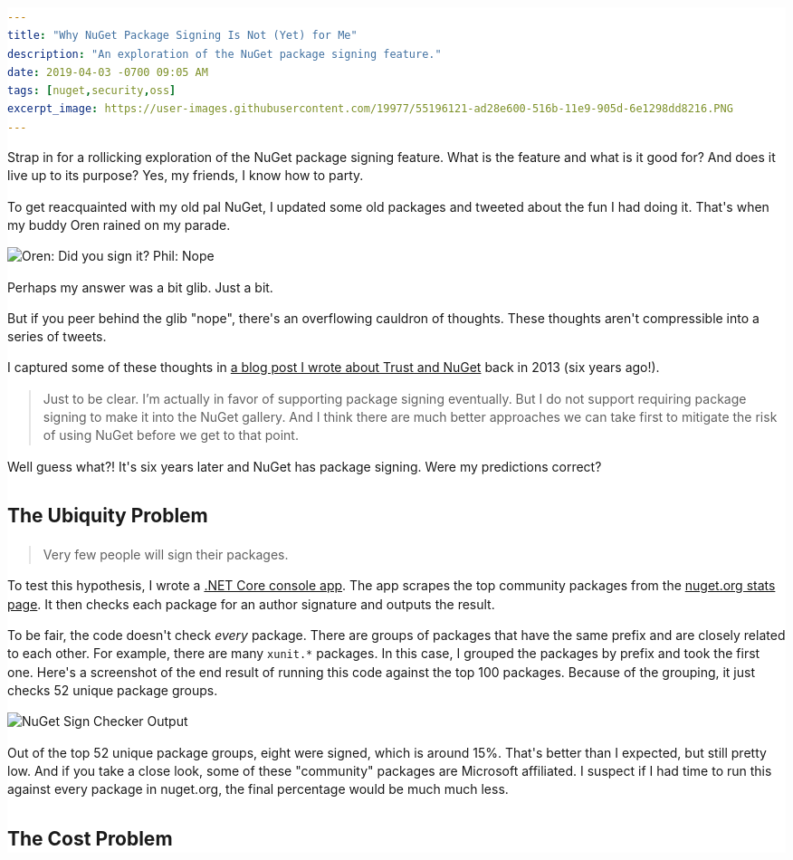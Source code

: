 ```yaml
---
title: "Why NuGet Package Signing Is Not (Yet) for Me"
description: "An exploration of the NuGet package signing feature."
date: 2019-04-03 -0700 09:05 AM
tags: [nuget,security,oss]
excerpt_image: https://user-images.githubusercontent.com/19977/55196121-ad28e600-516b-11e9-905d-6e1298dd8216.PNG
---
```


Strap in for a rollicking exploration of the NuGet package signing feature. What is the feature and what is it good for? And does it live up to its purpose? Yes, my friends, I know how to party.

To get reacquainted with my old pal NuGet, I updated some old packages and tweeted about the fun I had doing it. That's when my buddy Oren rained on my parade.

<img width="615" title="Oren: Did you sign it? Phil: Nope" alt="Oren: Did you sign it? Phil: Nope" src="https://user-images.githubusercontent.com/19977/55128835-41466f00-50d2-11e9-999f-d2be1c84ffee.png">

Perhaps my answer was a bit glib. Just a bit.

But if you peer behind the glib "nope", there's an overflowing cauldron of thoughts. These thoughts aren't compressible into a series of tweets.

I captured some of these thoughts in [a blog post I wrote about Trust and NuGet](https://haacked.com/archive/2013/02/19/trust-and-nuget.aspx/) back in 2013 (six years ago!).

> Just to be clear. I’m actually in favor of supporting package signing eventually. But I do not support requiring package signing to make it into the NuGet gallery. And I think there are much better approaches we can take first to mitigate the risk of using NuGet before we get to that point.

Well guess what?! It's six years later and NuGet has package signing. Were my predictions correct?

## The Ubiquity Problem

> Very few people will sign their packages.

To test this hypothesis, I wrote a [.NET Core console app](https://github.com/Haacked/NugetSignChecker). The app scrapes the top community packages from the [nuget.org stats page](https://www.nuget.org/stats/packages). It then checks each package for an author signature and outputs the result.

To be fair, the code doesn't check _every_ package. There are groups of packages that have the same prefix and are closely related to each other. For example, there are many `xunit.*` packages. In this case, I grouped the packages by prefix and took the first one. Here's a screenshot of the end result of running this code against the top 100 packages. Because of the grouping, it just checks 52 unique package groups.

![NuGet Sign Checker Output](https://user-images.githubusercontent.com/19977/55196121-ad28e600-516b-11e9-905d-6e1298dd8216.PNG)

Out of the top 52 unique package groups, eight were signed, which is around 15%. That's better than I expected, but still pretty low. And if you take a close look, some of these "community" packages are Microsoft affiliated. I suspect if I had time to run this against every package in nuget.org, the final percentage would be much much less.

## The Cost Problem
